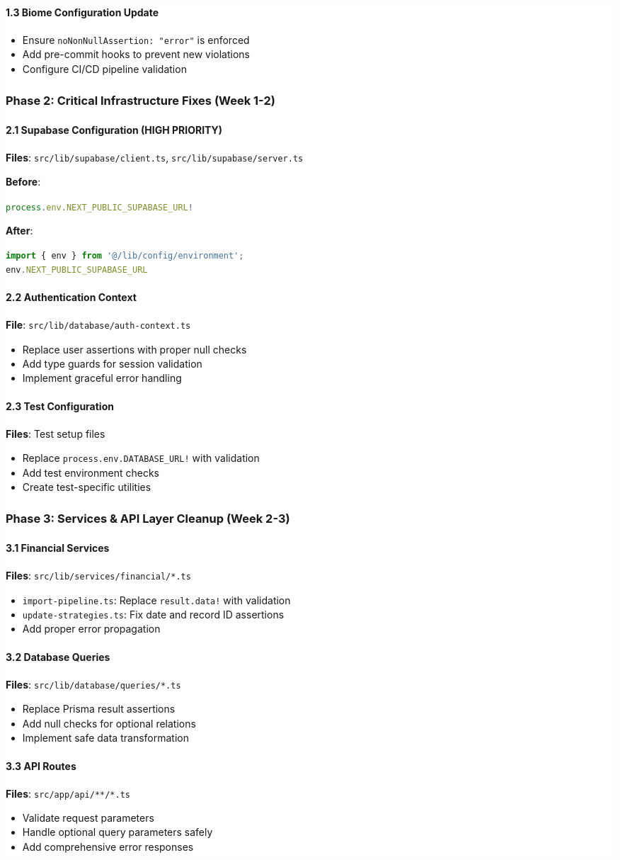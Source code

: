 #### 1.3 Biome Configuration Update
- Ensure `noNonNullAssertion: "error"` is enforced
- Add pre-commit hooks to prevent new violations
- Configure CI/CD pipeline validation

### Phase 2: Critical Infrastructure Fixes (Week 1-2)

#### 2.1 Supabase Configuration (HIGH PRIORITY)
**Files**: `src/lib/supabase/client.ts`, `src/lib/supabase/server.ts`

**Before**:
```typescript
process.env.NEXT_PUBLIC_SUPABASE_URL!
```

**After**:
```typescript
import { env } from '@/lib/config/environment';
env.NEXT_PUBLIC_SUPABASE_URL
```

#### 2.2 Authentication Context
**File**: `src/lib/database/auth-context.ts`
- Replace user assertions with proper null checks
- Add type guards for session validation
- Implement graceful error handling

#### 2.3 Test Configuration
**Files**: Test setup files
- Replace `process.env.DATABASE_URL!` with validation
- Add test environment checks
- Create test-specific utilities

### Phase 3: Services & API Layer Cleanup (Week 2-3)

#### 3.1 Financial Services
**Files**: `src/lib/services/financial/*.ts`
- `import-pipeline.ts`: Replace `result.data!` with validation
- `update-strategies.ts`: Fix date and record ID assertions
- Add proper error propagation

#### 3.2 Database Queries
**Files**: `src/lib/database/queries/*.ts`
- Replace Prisma result assertions
- Add null checks for optional relations
- Implement safe data transformation

#### 3.3 API Routes
**Files**: `src/app/api/**/*.ts`
- Validate request parameters
- Handle optional query parameters safely
- Add comprehensive error responses
